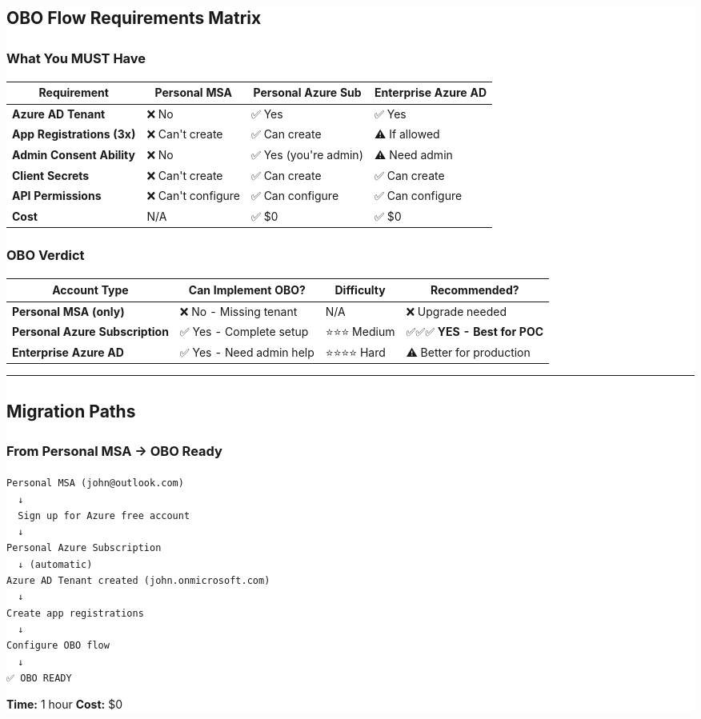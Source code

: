 
## OBO Flow Requirements Matrix

### What You MUST Have

| Requirement | Personal MSA | Personal Azure Sub | Enterprise Azure AD |
|-------------|-------------|-------------------|---------------------|
| **Azure AD Tenant** | ❌ No | ✅ Yes | ✅ Yes |
| **App Registrations (3x)** | ❌ Can't create | ✅ Can create | ⚠️ If allowed |
| **Admin Consent Ability** | ❌ No | ✅ Yes (you're admin) | ⚠️ Need admin |
| **Client Secrets** | ❌ Can't create | ✅ Can create | ✅ Can create |
| **API Permissions** | ❌ Can't configure | ✅ Can configure | ✅ Can configure |
| **Cost** | N/A | ✅ $0 | ✅ $0 |

### OBO Verdict

| Account Type | Can Implement OBO? | Difficulty | Recommended? |
|--------------|-------------------|------------|--------------|
| **Personal MSA (only)** | ❌ No - Missing tenant | N/A | ❌ Upgrade needed |
| **Personal Azure Subscription** | ✅ Yes - Complete setup | ⭐⭐⭐ Medium | ✅✅✅ **YES - Best for POC** |
| **Enterprise Azure AD** | ✅ Yes - Need admin help | ⭐⭐⭐⭐ Hard | ⚠️ Better for production |

---

## Migration Paths

### From Personal MSA → OBO Ready

```
Personal MSA (john@outlook.com)
  ↓
  Sign up for Azure free account
  ↓
Personal Azure Subscription
  ↓ (automatic)
Azure AD Tenant created (john.onmicrosoft.com)
  ↓
Create app registrations
  ↓
Configure OBO flow
  ↓
✅ OBO READY
```

**Time:** 1 hour
**Cost:** $0
